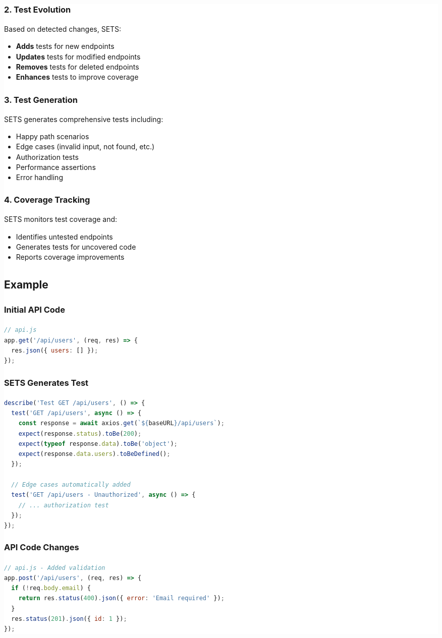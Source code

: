### 2. Test Evolution
Based on detected changes, SETS:
- **Adds** tests for new endpoints
- **Updates** tests for modified endpoints
- **Removes** tests for deleted endpoints
- **Enhances** tests to improve coverage

### 3. Test Generation
SETS generates comprehensive tests including:
- Happy path scenarios
- Edge cases (invalid input, not found, etc.)
- Authorization tests
- Performance assertions
- Error handling

### 4. Coverage Tracking
SETS monitors test coverage and:
- Identifies untested endpoints
- Generates tests for uncovered code
- Reports coverage improvements

## Example

### Initial API Code
```javascript
// api.js
app.get('/api/users', (req, res) => {
  res.json({ users: [] });
});
```

### SETS Generates Test
```javascript
describe('Test GET /api/users', () => {
  test('GET /api/users', async () => {
    const response = await axios.get(`${baseURL}/api/users`);
    expect(response.status).toBe(200);
    expect(typeof response.data).toBe('object');
    expect(response.data.users).toBeDefined();
  });
  
  // Edge cases automatically added
  test('GET /api/users - Unauthorized', async () => {
    // ... authorization test
  });
});
```

### API Code Changes
```javascript
// api.js - Added validation
app.post('/api/users', (req, res) => {
  if (!req.body.email) {
    return res.status(400).json({ error: 'Email required' });
  }
  res.status(201).json({ id: 1 });
});
```
